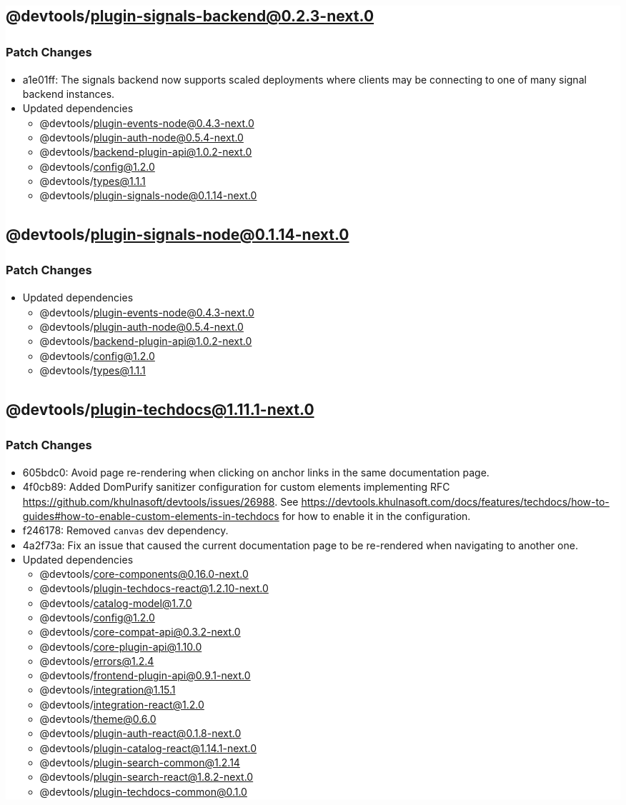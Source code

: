 ## @devtools/plugin-signals-backend@0.2.3-next.0

### Patch Changes

- a1e01ff: The signals backend now supports scaled deployments where clients may be connecting to one of many signal backend instances.
- Updated dependencies
  - @devtools/plugin-events-node@0.4.3-next.0
  - @devtools/plugin-auth-node@0.5.4-next.0
  - @devtools/backend-plugin-api@1.0.2-next.0
  - @devtools/config@1.2.0
  - @devtools/types@1.1.1
  - @devtools/plugin-signals-node@0.1.14-next.0

## @devtools/plugin-signals-node@0.1.14-next.0

### Patch Changes

- Updated dependencies
  - @devtools/plugin-events-node@0.4.3-next.0
  - @devtools/plugin-auth-node@0.5.4-next.0
  - @devtools/backend-plugin-api@1.0.2-next.0
  - @devtools/config@1.2.0
  - @devtools/types@1.1.1

## @devtools/plugin-techdocs@1.11.1-next.0

### Patch Changes

- 605bdc0: Avoid page re-rendering when clicking on anchor links in the same documentation page.
- 4f0cb89: Added DomPurify sanitizer configuration for custom elements implementing RFC <https://github.com/khulnasoft/devtools/issues/26988>.
  See <https://devtools.khulnasoft.com/docs/features/techdocs/how-to-guides#how-to-enable-custom-elements-in-techdocs> for how to enable it in the configuration.
- f246178: Removed `canvas` dev dependency.
- 4a2f73a: Fix an issue that caused the current documentation page to be re-rendered when navigating to
  another one.
- Updated dependencies
  - @devtools/core-components@0.16.0-next.0
  - @devtools/plugin-techdocs-react@1.2.10-next.0
  - @devtools/catalog-model@1.7.0
  - @devtools/config@1.2.0
  - @devtools/core-compat-api@0.3.2-next.0
  - @devtools/core-plugin-api@1.10.0
  - @devtools/errors@1.2.4
  - @devtools/frontend-plugin-api@0.9.1-next.0
  - @devtools/integration@1.15.1
  - @devtools/integration-react@1.2.0
  - @devtools/theme@0.6.0
  - @devtools/plugin-auth-react@0.1.8-next.0
  - @devtools/plugin-catalog-react@1.14.1-next.0
  - @devtools/plugin-search-common@1.2.14
  - @devtools/plugin-search-react@1.8.2-next.0
  - @devtools/plugin-techdocs-common@0.1.0
